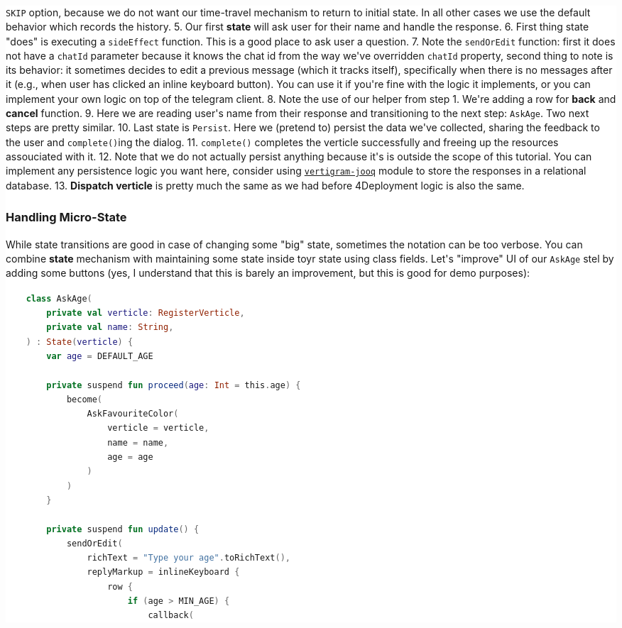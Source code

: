 `SKIP` option, because we do not want our time-travel mechanism to return to initial state. In all other cases
we use the default behavior which records the history. 
5. Our first **state** will ask user for their name and handle the response.
6. First thing state "does" is executing a `sideEffect` function. This is a good place to ask user a question. 
7. Note the `sendOrEdit` function: first it does not have a `chatId`
parameter because it knows the chat id from the way we've overridden `chatId` property, second thing to note is its
behavior: it sometimes decides to edit a previous message (which it tracks itself), specifically when there is no
messages after it (e.g., when user has clicked an inline keyboard button). You can use it if you're fine with the logic
it implements, or you can implement your own logic on top of the telegram client.
8. Note the use of our helper from step 1. We're adding a row for **back** and **cancel** function.
9. Here we are reading user's name from their response and transitioning to the next step: `AskAge`. Two next steps are
pretty similar.
10. Last state is `Persist`. Here we (pretend to) persist the data we've collected, sharing the feedback to the user and
`complete()`ing the dialog.
11. `complete()` completes the verticle successfully and freeing up the resources assouciated with it.
12. Note that we do not actually persist anything because it's is outside the scope of this tutorial. You can
implement any persistence logic you want here, consider using <a href="../vertigram-jooq/index.html">`vertigram-jooq`</a>
module to store the responses in a relational database.
13. **Dispatch verticle** is pretty much the same as we had before
4Deployment logic is also the same.

### Handling Micro-State

While state transitions are good in case of changing some "big" state, sometimes the notation can be too verbose.
You can combine **state** mechanism with maintaining some state inside toyr state using class fields. Let's "improve"
UI of our `AskAge` stel by adding some buttons (yes, I understand that this is barely an improvement, but this is good
for demo purposes):
```kotlin
    class AskAge(
        private val verticle: RegisterVerticle,
        private val name: String,
    ) : State(verticle) {
        var age = DEFAULT_AGE

        private suspend fun proceed(age: Int = this.age) {
            become(
                AskFavouriteColor(
                    verticle = verticle,
                    name = name,
                    age = age
                )
            )
        }

        private suspend fun update() {
            sendOrEdit(
                richText = "Type your age".toRichText(),
                replyMarkup = inlineKeyboard {
                    row {
                        if (age > MIN_AGE) {
                            callback(
```